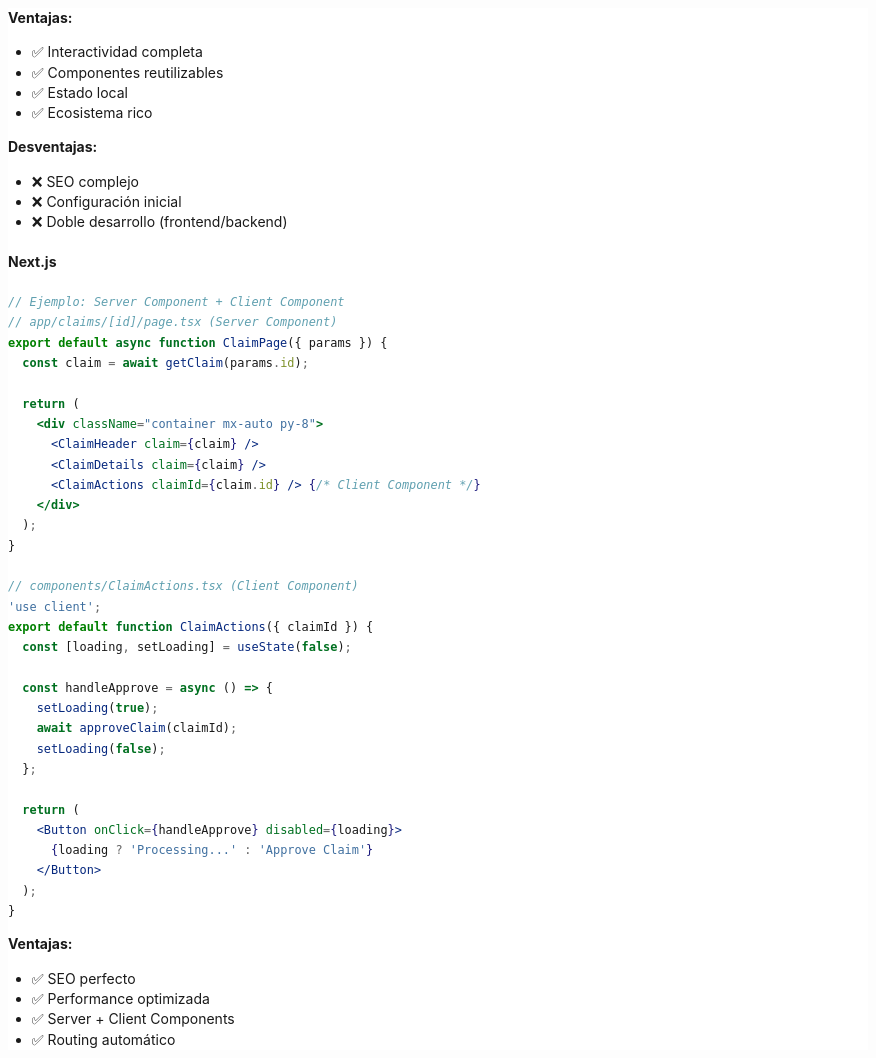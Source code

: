**Ventajas:**

-   ✅ Interactividad completa
-   ✅ Componentes reutilizables
-   ✅ Estado local
-   ✅ Ecosistema rico

**Desventajas:**

-   ❌ SEO complejo
-   ❌ Configuración inicial
-   ❌ Doble desarrollo (frontend/backend)

#### Next.js

```jsx
// Ejemplo: Server Component + Client Component
// app/claims/[id]/page.tsx (Server Component)
export default async function ClaimPage({ params }) {
  const claim = await getClaim(params.id);

  return (
    <div className="container mx-auto py-8">
      <ClaimHeader claim={claim} />
      <ClaimDetails claim={claim} />
      <ClaimActions claimId={claim.id} /> {/* Client Component */}
    </div>
  );
}

// components/ClaimActions.tsx (Client Component)
'use client';
export default function ClaimActions({ claimId }) {
  const [loading, setLoading] = useState(false);

  const handleApprove = async () => {
    setLoading(true);
    await approveClaim(claimId);
    setLoading(false);
  };

  return (
    <Button onClick={handleApprove} disabled={loading}>
      {loading ? 'Processing...' : 'Approve Claim'}
    </Button>
  );
}
```

**Ventajas:**

-   ✅ SEO perfecto
-   ✅ Performance optimizada
-   ✅ Server + Client Components
-   ✅ Routing automático
